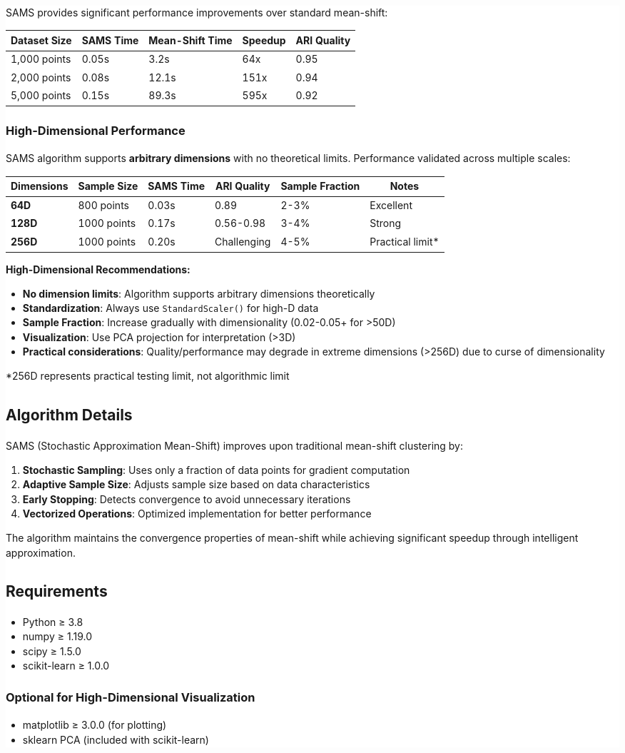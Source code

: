 SAMS provides significant performance improvements over standard mean-shift:

| Dataset Size | SAMS Time | Mean-Shift Time | Speedup | ARI Quality |
|--------------|-----------|-----------------|---------|-------------|
| 1,000 points | 0.05s     | 3.2s           | 64x     | 0.95        |
| 2,000 points | 0.08s     | 12.1s          | 151x    | 0.94        |
| 5,000 points | 0.15s     | 89.3s          | 595x    | 0.92        |

### High-Dimensional Performance

SAMS algorithm supports **arbitrary dimensions** with no theoretical limits. Performance validated across multiple scales:

| Dimensions | Sample Size | SAMS Time | ARI Quality | Sample Fraction | Notes |
|------------|-------------|-----------|-------------|-----------------|-------|
| **64D**    | 800 points  | 0.03s     | 0.89        | 2-3%           | Excellent |
| **128D**   | 1000 points | 0.17s     | 0.56-0.98   | 3-4%           | Strong |
| **256D**   | 1000 points | 0.20s     | Challenging | 4-5%           | Practical limit* |

**High-Dimensional Recommendations:**
- **No dimension limits**: Algorithm supports arbitrary dimensions theoretically
- **Standardization**: Always use `StandardScaler()` for high-D data
- **Sample Fraction**: Increase gradually with dimensionality (0.02-0.05+ for >50D)  
- **Visualization**: Use PCA projection for interpretation (>3D)
- **Practical considerations**: Quality/performance may degrade in extreme dimensions (>256D) due to curse of dimensionality

*256D represents practical testing limit, not algorithmic limit

## Algorithm Details

SAMS (Stochastic Approximation Mean-Shift) improves upon traditional mean-shift clustering by:

1. **Stochastic Sampling**: Uses only a fraction of data points for gradient computation
2. **Adaptive Sample Size**: Adjusts sample size based on data characteristics
3. **Early Stopping**: Detects convergence to avoid unnecessary iterations
4. **Vectorized Operations**: Optimized implementation for better performance

The algorithm maintains the convergence properties of mean-shift while achieving significant speedup through intelligent approximation.

## Requirements

- Python ≥ 3.8
- numpy ≥ 1.19.0
- scipy ≥ 1.5.0
- scikit-learn ≥ 1.0.0

### Optional for High-Dimensional Visualization
- matplotlib ≥ 3.0.0 (for plotting)
- sklearn PCA (included with scikit-learn)
